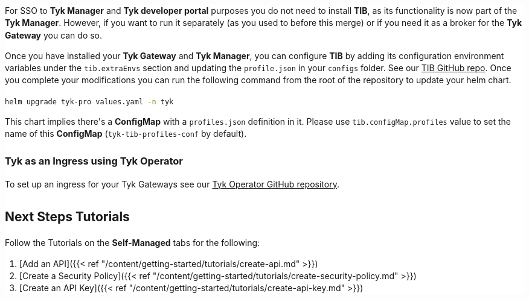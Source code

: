 For SSO to **Tyk Manager** and **Tyk developer portal** purposes you do not need to install **TIB**, as its functionality is now
part of the **Tyk Manager**. However, if you want to run it separately (as you used to before this merge) or if you need it
 as a broker for the **Tyk Gateway** you can do so.

Once you have installed your **Tyk Gateway** and **Tyk Manager**, you can configure **TIB** by adding its configuration environment variables
under the `tib.extraEnvs` section and updating the `profile.json` in your `configs` folder.
See our [TIB GitHub repo](https://github.com/TykTechnologies/tyk-identity-broker#how-to-configure-tib).
Once you complete your modifications you can run the following command from the root of the repository to update your helm chart.

```bash
helm upgrade tyk-pro values.yaml -n tyk
```

This chart implies there's a **ConfigMap** with a `profiles.json` definition in it. Please use `tib.configMap.profiles` value
to set the name of this **ConfigMap** (`tyk-tib-profiles-conf` by default).

### Tyk as an Ingress using Tyk Operator
To set up an ingress for your Tyk Gateways see our [Tyk Operator GitHub repository](https://github.com/TykTechnologies/tyk-operator).


## Next Steps Tutorials
Follow the Tutorials on the **Self-Managed** tabs for the following:

1. [Add an API]({{< ref "/content/getting-started/tutorials/create-api.md" >}})
2. [Create a Security Policy]({{< ref "/content/getting-started/tutorials/create-security-policy.md" >}})
3. [Create an API Key]({{< ref "/content/getting-started/tutorials/create-api-key.md" >}})
